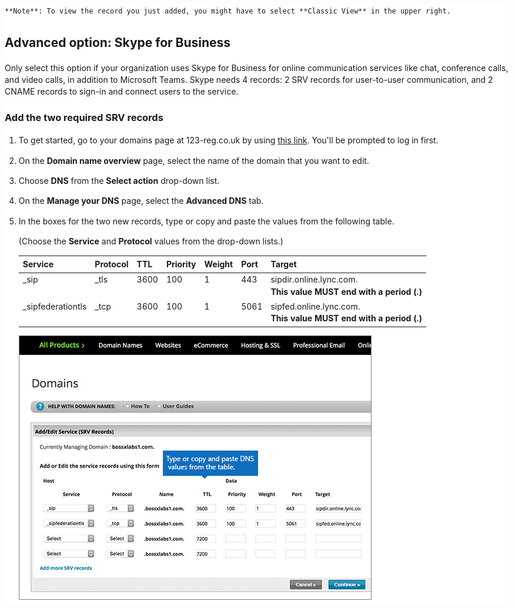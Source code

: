     **Note**: To view the record you just added, you might have to select **Classic View** in the upper right. 
  
## Advanced option: Skype for Business

Only select this option if your organization uses ‎Skype for Business‎ for online communication services like chat, conference calls, and video calls, in addition to ‎Microsoft Teams‎. ‎Skype‎ needs 4 records: 2 SRV records for user-to-user communication, and 2 CNAME records to sign-in and connect users to the service.

### Add the two required SRV records

1. To get started, go to your domains page at 123-reg.co.uk by using [this link](https://www.123-reg.co.uk/secure/cpanel/domain/overview). You'll be prompted to log in first.
    
2. On the **Domain name overview** page, select the name of the domain that you want to edit. 
    
3. Choose **DNS** from the **Select action** drop-down list. 
    
4. On the **Manage your DNS** page, select the **Advanced DNS** tab. 
    
5. In the boxes for the two new records, type or copy and paste the values from the following table.
    
    (Choose the **Service** and **Protocol** values from the drop-down lists.) 
    
    |**Service**|**Protocol**|**TTL**|**Priority**|**Weight**|**Port**|**Target**|
    |:-----|:-----|:-----|:-----|:-----|:-----|:-----|
    |_sip  <br/> |_tls  <br/> |3600  <br/> |100  <br/> |1  <br/> |443  <br/> |sipdir.online.lync.com.  <br/> **This value MUST end with a period (.)** <br/> |
    |_sipfederationtls  <br/> |_tcp  <br/> |3600  <br/> |100  <br/> |1  <br/> |5061  <br/> |sipfed.online.lync.com.  <br/> **This value MUST end with a period (.)** <br/> |
       
    ![Type or paste values for the new records](../../media/86968d1c-8e43-4e61-aeaa-37fc7d7ef7a7.png)
  